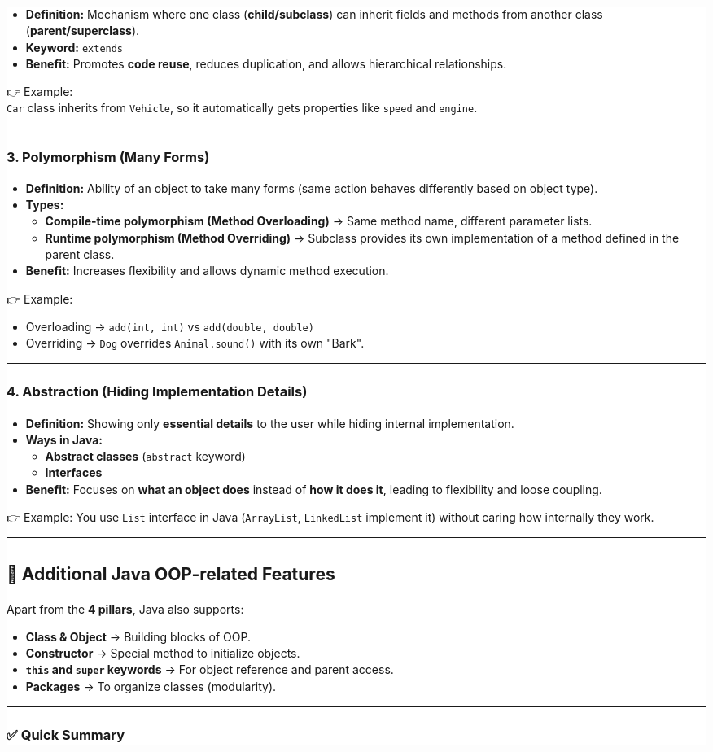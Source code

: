 - **Definition:** Mechanism where one class (**child/subclass**) can inherit fields and methods from another class (**parent/superclass**).
- **Keyword:** `extends`
- **Benefit:** Promotes **code reuse**, reduces duplication, and allows hierarchical relationships.

👉 Example:  
`Car` class inherits from `Vehicle`, so it automatically gets properties like `speed` and `engine`.

---

### **3. Polymorphism (Many Forms)**

- **Definition:** Ability of an object to take many forms (same action behaves differently based on object type).
- **Types:**
  - **Compile-time polymorphism (Method Overloading)** → Same method name, different parameter lists.
  - **Runtime polymorphism (Method Overriding)** → Subclass provides its own implementation of a method defined in the parent class.
- **Benefit:** Increases flexibility and allows dynamic method execution.

👉 Example:

- Overloading → `add(int, int)` vs `add(double, double)`
- Overriding → `Dog` overrides `Animal.sound()` with its own "Bark".

---

### **4. Abstraction (Hiding Implementation Details)**

- **Definition:** Showing only **essential details** to the user while hiding internal implementation.
- **Ways in Java:**
  - **Abstract classes** (`abstract` keyword)
  - **Interfaces**
- **Benefit:** Focuses on **what an object does** instead of **how it does it**, leading to flexibility and loose coupling.

👉 Example: You use `List` interface in Java (`ArrayList`, `LinkedList` implement it) without caring how internally they work.

---

## 📌 Additional Java OOP-related Features

Apart from the **4 pillars**, Java also supports:

- **Class & Object** → Building blocks of OOP.
- **Constructor** → Special method to initialize objects.
- **`this` and `super` keywords** → For object reference and parent access.
- **Packages** → To organize classes (modularity).

---

### ✅ Quick Summary
